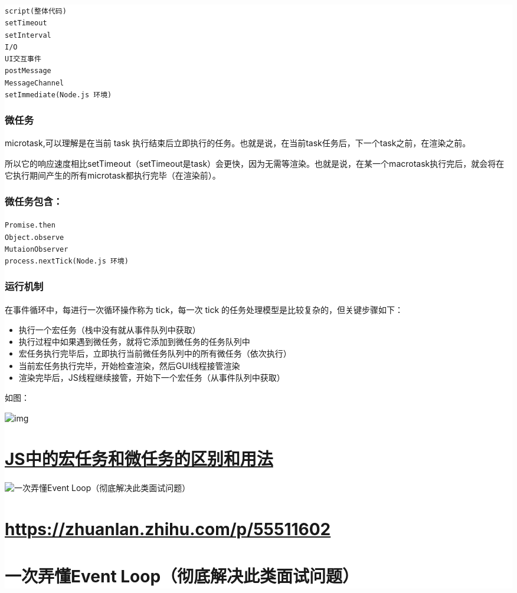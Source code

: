 ```text
script(整体代码)
setTimeout
setInterval
I/O
UI交互事件
postMessage
MessageChannel
setImmediate(Node.js 环境)
```

### 微任务

microtask,可以理解是在当前 task 执行结束后立即执行的任务。也就是说，在当前task任务后，下一个task之前，在渲染之前。

所以它的响应速度相比setTimeout（setTimeout是task）会更快，因为无需等渲染。也就是说，在某一个macrotask执行完后，就会将在它执行期间产生的所有microtask都执行完毕（在渲染前）。

### 微任务包含：

```text
Promise.then
Object.observe
MutaionObserver
process.nextTick(Node.js 环境)
```

### 运行机制

在事件循环中，每进行一次循环操作称为 tick，每一次 tick 的任务处理模型是比较复杂的，但关键步骤如下：

- 执行一个宏任务（栈中没有就从事件队列中获取）
- 执行过程中如果遇到微任务，就将它添加到微任务的任务队列中
- 宏任务执行完毕后，立即执行当前微任务队列中的所有微任务（依次执行）
- 当前宏任务执行完毕，开始检查渲染，然后GUI线程接管渲染
- 渲染完毕后，JS线程继续接管，开始下一个宏任务（从事件队列中获取）

如图：



![img](https://pic2.zhimg.com/80/v2-e6dd78c74cb671dd9408c2273308a265_720w.jpg)

# [JS中的宏任务和微任务的区别和用法](https://www.cnblogs.com/gxw123/p/13301687.html)

![一次弄懂Event Loop（彻底解决此类面试问题）](https://pic2.zhimg.com/v2-d8ff575181a2ae4135c16a2c38d14671_1440w.jpg?source=172ae18b)

# https://zhuanlan.zhihu.com/p/55511602

# 一次弄懂Event Loop（彻底解决此类面试问题）
